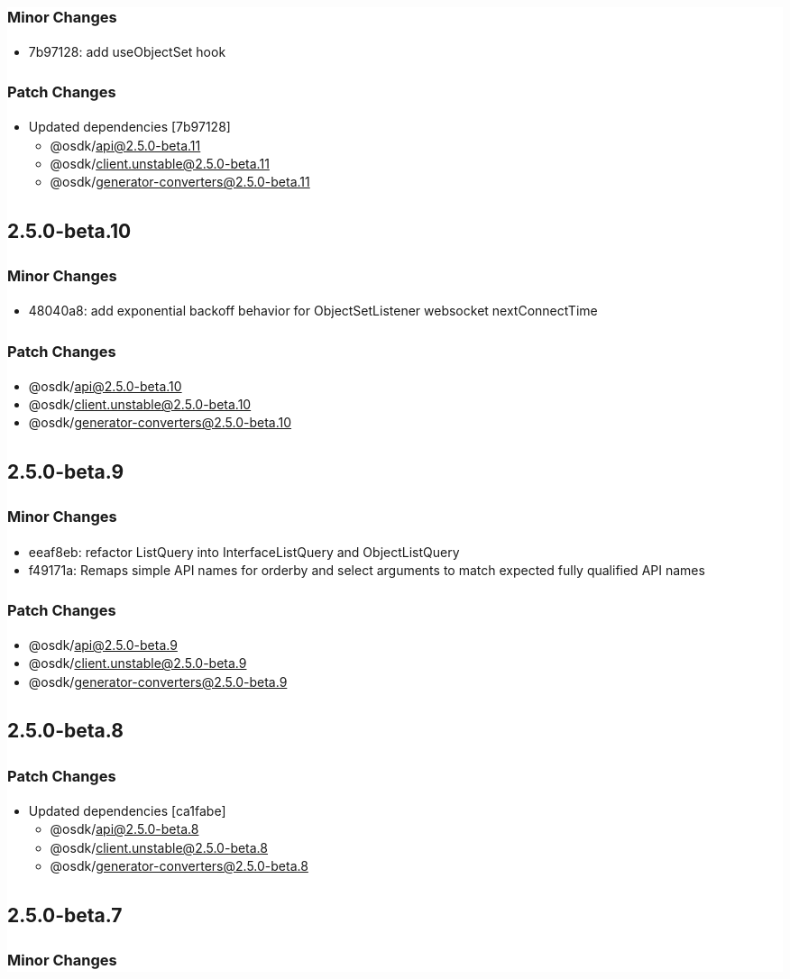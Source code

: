 ### Minor Changes

- 7b97128: add useObjectSet hook

### Patch Changes

- Updated dependencies [7b97128]
  - @osdk/api@2.5.0-beta.11
  - @osdk/client.unstable@2.5.0-beta.11
  - @osdk/generator-converters@2.5.0-beta.11

## 2.5.0-beta.10

### Minor Changes

- 48040a8: add exponential backoff behavior for ObjectSetListener websocket nextConnectTime

### Patch Changes

- @osdk/api@2.5.0-beta.10
- @osdk/client.unstable@2.5.0-beta.10
- @osdk/generator-converters@2.5.0-beta.10

## 2.5.0-beta.9

### Minor Changes

- eeaf8eb: refactor ListQuery into InterfaceListQuery and ObjectListQuery
- f49171a: Remaps simple API names for orderby and select arguments to match expected fully qualified API names

### Patch Changes

- @osdk/api@2.5.0-beta.9
- @osdk/client.unstable@2.5.0-beta.9
- @osdk/generator-converters@2.5.0-beta.9

## 2.5.0-beta.8

### Patch Changes

- Updated dependencies [ca1fabe]
  - @osdk/api@2.5.0-beta.8
  - @osdk/client.unstable@2.5.0-beta.8
  - @osdk/generator-converters@2.5.0-beta.8

## 2.5.0-beta.7

### Minor Changes

